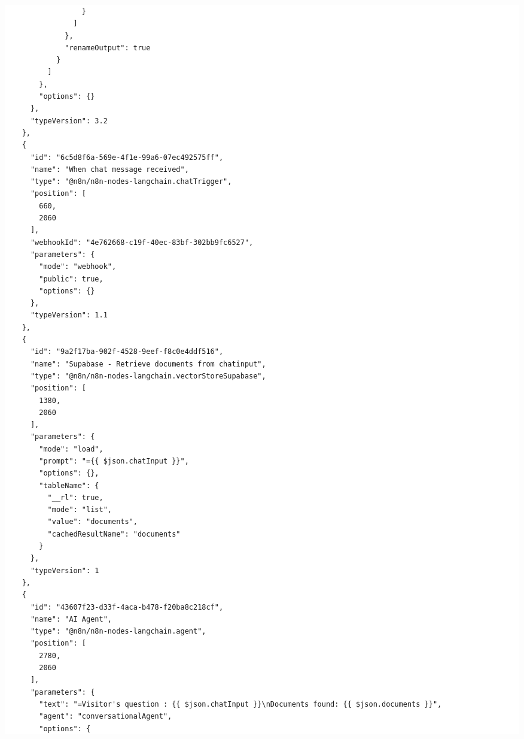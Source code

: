 ```
                  }
                ]
              },
              "renameOutput": true
            }
          ]
        },
        "options": {}
      },
      "typeVersion": 3.2
    },
    {
      "id": "6c5d8f6a-569e-4f1e-99a6-07ec492575ff",
      "name": "When chat message received",
      "type": "@n8n/n8n-nodes-langchain.chatTrigger",
      "position": [
        660,
        2060
      ],
      "webhookId": "4e762668-c19f-40ec-83bf-302bb9fc6527",
      "parameters": {
        "mode": "webhook",
        "public": true,
        "options": {}
      },
      "typeVersion": 1.1
    },
    {
      "id": "9a2f17ba-902f-4528-9eef-f8c0e4ddf516",
      "name": "Supabase - Retrieve documents from chatinput",
      "type": "@n8n/n8n-nodes-langchain.vectorStoreSupabase",
      "position": [
        1380,
        2060
      ],
      "parameters": {
        "mode": "load",
        "prompt": "={{ $json.chatInput }}",
        "options": {},
        "tableName": {
          "__rl": true,
          "mode": "list",
          "value": "documents",
          "cachedResultName": "documents"
        }
      },
      "typeVersion": 1
    },
    {
      "id": "43607f23-d33f-4aca-b478-f20ba8c218cf",
      "name": "AI Agent",
      "type": "@n8n/n8n-nodes-langchain.agent",
      "position": [
        2780,
        2060
      ],
      "parameters": {
        "text": "=Visitor's question : {{ $json.chatInput }}\nDocuments found: {{ $json.documents }}",
        "agent": "conversationalAgent",
        "options": {
```